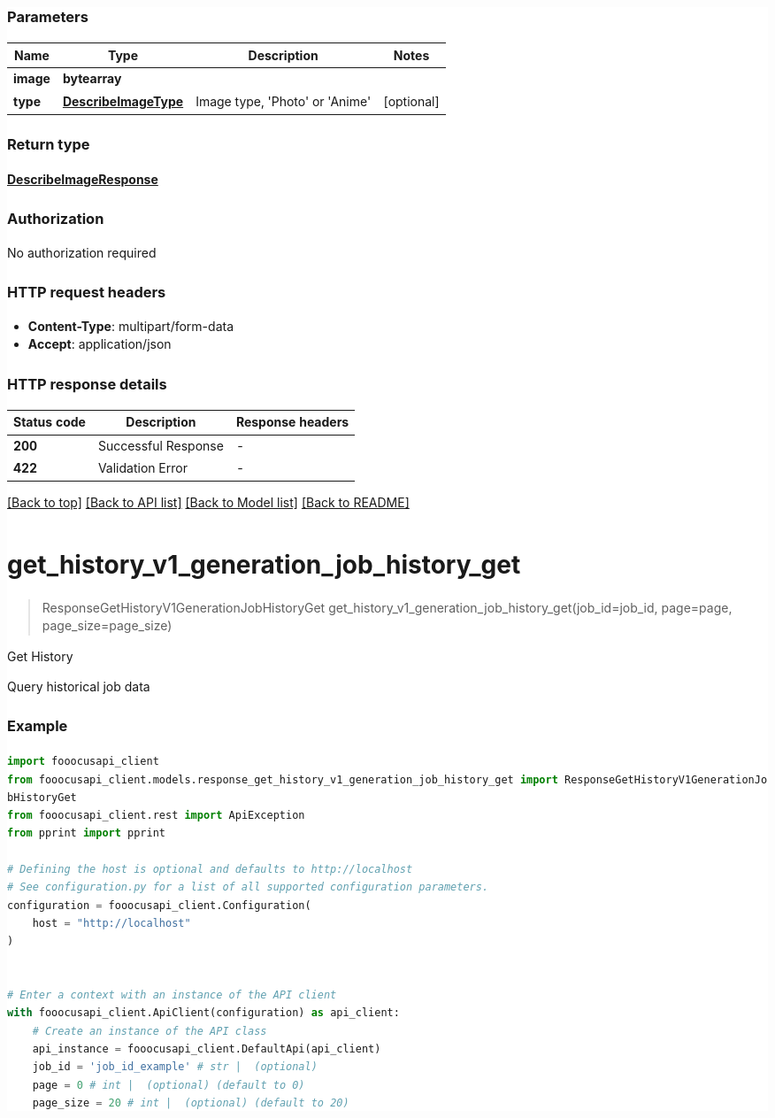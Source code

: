 

### Parameters


Name | Type | Description  | Notes
------------- | ------------- | ------------- | -------------
 **image** | **bytearray**|  | 
 **type** | [**DescribeImageType**](.md)| Image type, &#39;Photo&#39; or &#39;Anime&#39; | [optional] 

### Return type

[**DescribeImageResponse**](DescribeImageResponse.md)

### Authorization

No authorization required

### HTTP request headers

 - **Content-Type**: multipart/form-data
 - **Accept**: application/json

### HTTP response details

| Status code | Description | Response headers |
|-------------|-------------|------------------|
**200** | Successful Response |  -  |
**422** | Validation Error |  -  |

[[Back to top]](#) [[Back to API list]](../README.md#documentation-for-api-endpoints) [[Back to Model list]](../README.md#documentation-for-models) [[Back to README]](../README.md)

# **get_history_v1_generation_job_history_get**
> ResponseGetHistoryV1GenerationJobHistoryGet get_history_v1_generation_job_history_get(job_id=job_id, page=page, page_size=page_size)

Get History

Query historical job data

### Example


```python
import fooocusapi_client
from fooocusapi_client.models.response_get_history_v1_generation_job_history_get import ResponseGetHistoryV1GenerationJobHistoryGet
from fooocusapi_client.rest import ApiException
from pprint import pprint

# Defining the host is optional and defaults to http://localhost
# See configuration.py for a list of all supported configuration parameters.
configuration = fooocusapi_client.Configuration(
    host = "http://localhost"
)


# Enter a context with an instance of the API client
with fooocusapi_client.ApiClient(configuration) as api_client:
    # Create an instance of the API class
    api_instance = fooocusapi_client.DefaultApi(api_client)
    job_id = 'job_id_example' # str |  (optional)
    page = 0 # int |  (optional) (default to 0)
    page_size = 20 # int |  (optional) (default to 20)

```